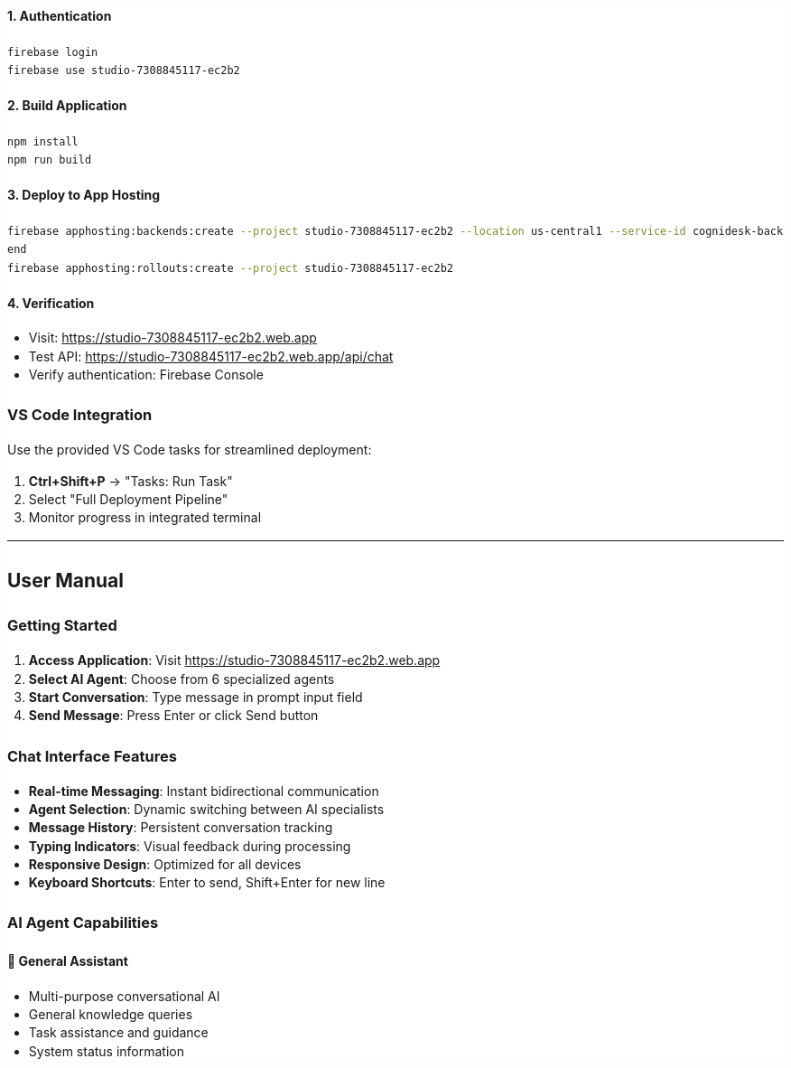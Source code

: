 #### 1. Authentication
```bash
firebase login
firebase use studio-7308845117-ec2b2
```

#### 2. Build Application
```bash
npm install
npm run build
```

#### 3. Deploy to App Hosting
```bash
firebase apphosting:backends:create --project studio-7308845117-ec2b2 --location us-central1 --service-id cognidesk-backend
firebase apphosting:rollouts:create --project studio-7308845117-ec2b2
```

#### 4. Verification
- Visit: https://studio-7308845117-ec2b2.web.app
- Test API: https://studio-7308845117-ec2b2.web.app/api/chat
- Verify authentication: Firebase Console

### VS Code Integration
Use the provided VS Code tasks for streamlined deployment:
1. **Ctrl+Shift+P** → "Tasks: Run Task"
2. Select "Full Deployment Pipeline"
3. Monitor progress in integrated terminal

---

## User Manual

### Getting Started
1. **Access Application**: Visit https://studio-7308845117-ec2b2.web.app
2. **Select AI Agent**: Choose from 6 specialized agents
3. **Start Conversation**: Type message in prompt input field
4. **Send Message**: Press Enter or click Send button

### Chat Interface Features
- **Real-time Messaging**: Instant bidirectional communication
- **Agent Selection**: Dynamic switching between AI specialists
- **Message History**: Persistent conversation tracking
- **Typing Indicators**: Visual feedback during processing
- **Responsive Design**: Optimized for all devices
- **Keyboard Shortcuts**: Enter to send, Shift+Enter for new line

### AI Agent Capabilities

#### 🤖 General Assistant
- Multi-purpose conversational AI
- General knowledge queries
- Task assistance and guidance
- System status information
